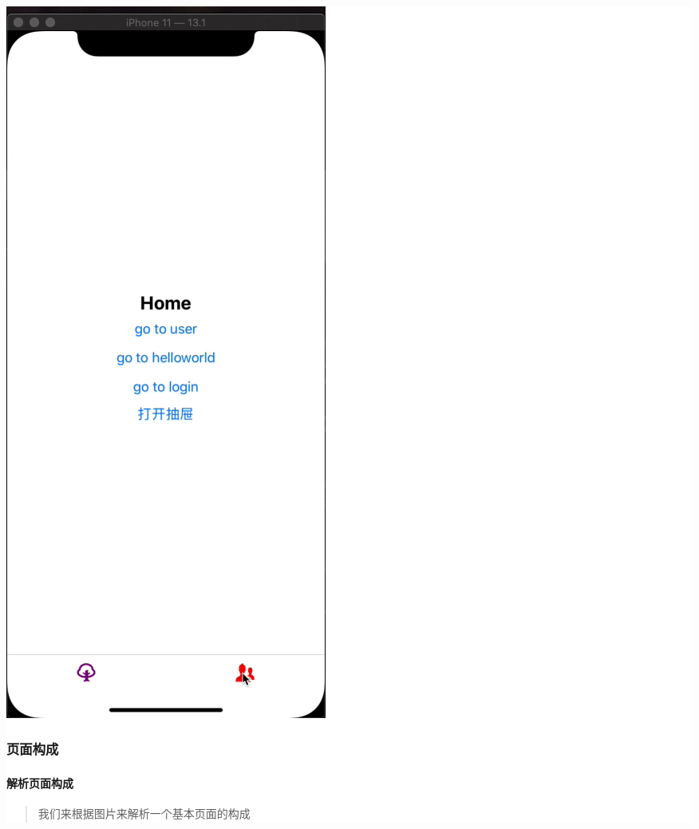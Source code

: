 ![BottomTabNavigator demo](../.gitbook/assets/bottom.gif)

### 页面构成

#### 解析页面构成

> 我们来根据图片来解析一个基本页面的构成
